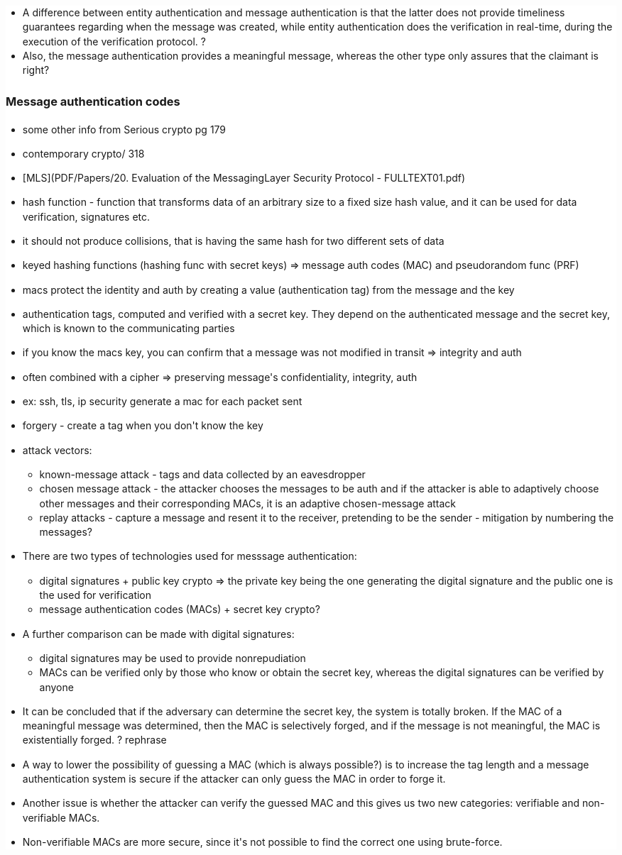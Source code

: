 
- A difference between entity authentication and message authentication is that the latter does not provide timeliness guarantees regarding when the message was created, while entity authentication does the verification in real-time, during the execution of the verification protocol. ?
- Also, the message authentication provides a meaningful message, whereas the other type only assures that the claimant is right? 

### Message authentication codes
- some other info from Serious crypto pg 179
- contemporary crypto/ 318

- [MLS](PDF/Papers/20. Evaluation of the MessagingLayer Security Protocol - FULLTEXT01.pdf)
- hash function - function that transforms data of an arbitrary size to a fixed size hash value, and it can be used for data verification, signatures etc. 
- it should not produce collisions, that is having the same hash for two different sets of data

- keyed hashing functions (hashing func with secret keys) => message auth codes (MAC) and pseudorandom func (PRF)

- macs protect the identity and auth by creating a value (authentication tag) from the message and the key
- authentication tags, computed and verified with a secret key. They depend on the authenticated message and the secret key, which is known to the communicating parties
- if you know the macs key, you can confirm that a message was not modified in transit => integrity and auth
- often combined with a cipher => preserving message's confidentiality, integrity, auth
- ex: ssh, tls, ip security generate a mac for each packet sent
- forgery - create a tag when you don't know the key
- attack vectors:
  - known-message attack - tags and data collected by an eavesdropper
  - chosen message attack - the attacker chooses the messages to be auth and if the attacker is able to adaptively choose other messages and their corresponding MACs, it is an adaptive chosen-message attack
  - replay attacks - capture a message and resent it to the receiver, pretending to be the sender - mitigation by numbering the messages?

- There are two types of technologies used for messsage authentication:
  - digital signatures + public key crypto => the private key being the one generating the digital signature and the public one is the used for verification
  - message authentication codes (MACs) + secret key crypto? 

- A further comparison can be made with digital signatures:
  - digital signatures may be used to provide nonrepudiation
  - MACs can be verified only by those who know or obtain the secret key, whereas the digital signatures can be verified by anyone



- It can be concluded that if the adversary can determine the secret key, the system is totally broken. If the MAC of a meaningful message was determined, then the MAC is selectively forged, and if the message is not meaningful, the MAC is existentially forged. ? rephrase
- A way to lower the possibility of guessing a MAC (which is always possible?) is to increase the tag length and a message authentication system is secure if the attacker can only guess the MAC in order to forge it. 
- Another issue is whether the attacker can verify the guessed MAC and this gives us two new categories: verifiable and non-verifiable MACs.
- Non-verifiable MACs are more secure, since it's not possible to find the correct one using brute-force. 
